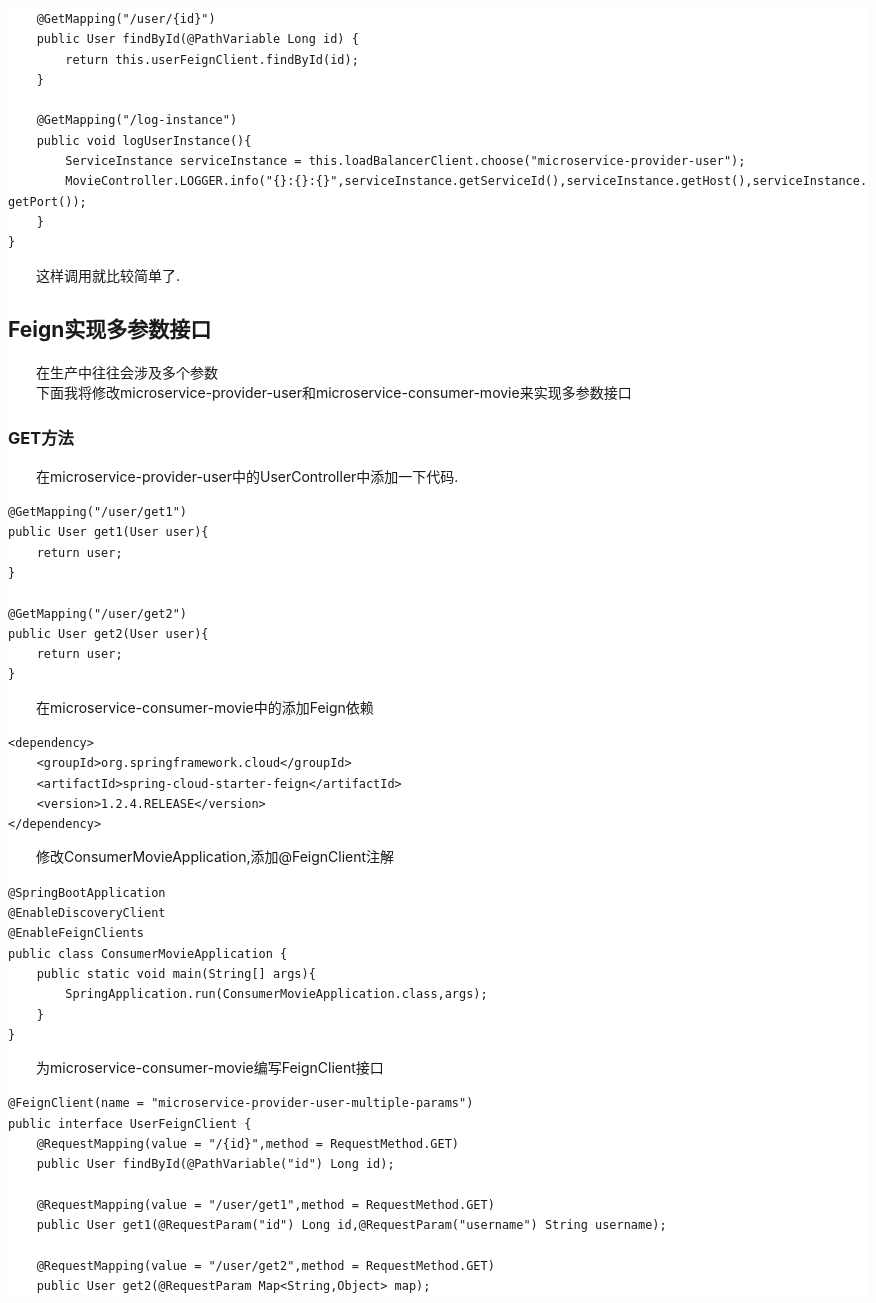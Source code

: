 ```
    @GetMapping("/user/{id}")
    public User findById(@PathVariable Long id) {
        return this.userFeignClient.findById(id);
    }

    @GetMapping("/log-instance")
    public void logUserInstance(){
        ServiceInstance serviceInstance = this.loadBalancerClient.choose("microservice-provider-user");
        MovieController.LOGGER.info("{}:{}:{}",serviceInstance.getServiceId(),serviceInstance.getHost(),serviceInstance.getPort());
    }
}
```
&emsp;&emsp;这样调用就比较简单了.<br>

## Feign实现多参数接口
&emsp;&emsp;在生产中往往会涉及多个参数<br>
&emsp;&emsp;下面我将修改microservice-provider-user和microservice-consumer-movie来实现多参数接口<br>
### GET方法
&emsp;&emsp;在microservice-provider-user中的UserController中添加一下代码.<br>
```
@GetMapping("/user/get1")
public User get1(User user){
    return user;
}

@GetMapping("/user/get2")
public User get2(User user){
    return user;
}
```
&emsp;&emsp;在microservice-consumer-movie中的添加Feign依赖<br>
```
<dependency>
    <groupId>org.springframework.cloud</groupId>
    <artifactId>spring-cloud-starter-feign</artifactId>
    <version>1.2.4.RELEASE</version>
</dependency>
```
&emsp;&emsp;修改ConsumerMovieApplication,添加@FeignClient注解<br>
```
@SpringBootApplication
@EnableDiscoveryClient
@EnableFeignClients
public class ConsumerMovieApplication {
    public static void main(String[] args){
        SpringApplication.run(ConsumerMovieApplication.class,args);
    }
}
```
&emsp;&emsp;为microservice-consumer-movie编写FeignClient接口<br>
```
@FeignClient(name = "microservice-provider-user-multiple-params")
public interface UserFeignClient {
    @RequestMapping(value = "/{id}",method = RequestMethod.GET)
    public User findById(@PathVariable("id") Long id);

    @RequestMapping(value = "/user/get1",method = RequestMethod.GET)
    public User get1(@RequestParam("id") Long id,@RequestParam("username") String username);

    @RequestMapping(value = "/user/get2",method = RequestMethod.GET)
    public User get2(@RequestParam Map<String,Object> map);
```